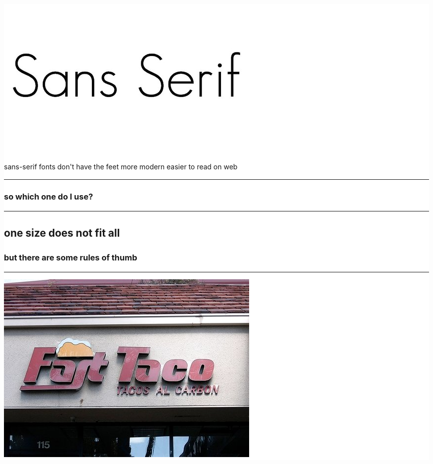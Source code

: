 ![inline](sans-serif.jpg)

sans-serif fonts don't have the feet
more modern
easier to read on web

---

### so which one do I use? 

---

## one size does not fit all

### but there are some rules of thumb

---

![right fit](farttaco.jpg)
